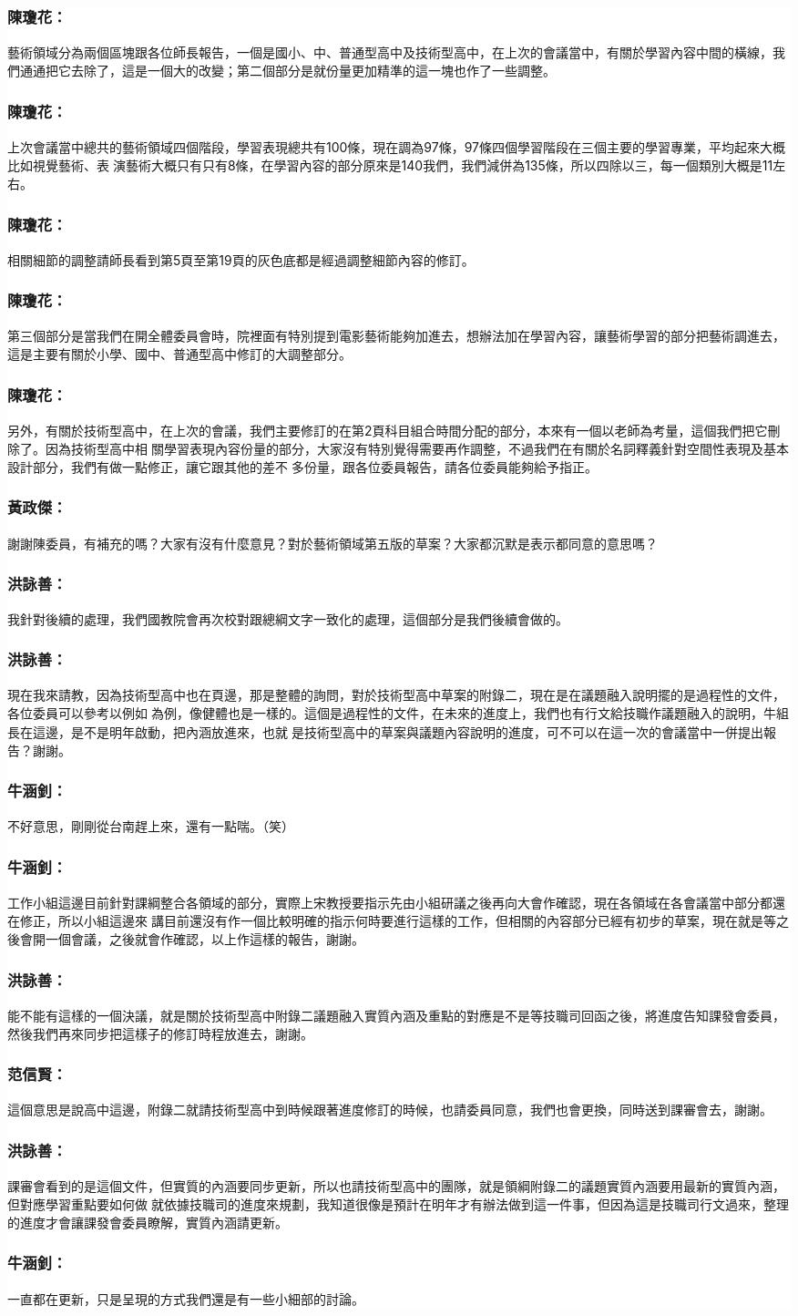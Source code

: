 ### 陳瓊花：
藝術領域分為兩個區塊跟各位師長報告，一個是國小、中、普通型高中及技術型高中，在上次的會議當中，有關於學習內容中間的橫線，我們通通把它去除了，這是一個大的改變；第二個部分是就份量更加精準的這一塊也作了一些調整。

### 陳瓊花：
上次會議當中總共的藝術領域四個階段，學習表現總共有100條，現在調為97條，97條四個學習階段在三個主要的學習專業，平均起來大概比如視覺藝術、表 演藝術大概只有只有8條，在學習內容的部分原來是140我們，我們減併為135條，所以四除以三，每一個類別大概是11左右。

### 陳瓊花：
相關細節的調整請師長看到第5頁至第19頁的灰色底都是經過調整細節內容的修訂。

### 陳瓊花：
第三個部分是當我們在開全體委員會時，院裡面有特別提到電影藝術能夠加進去，想辦法加在學習內容，讓藝術學習的部分把藝術調進去，這是主要有關於小學、國中、普通型高中修訂的大調整部分。

### 陳瓊花：
另外，有關於技術型高中，在上次的會議，我們主要修訂的在第2頁科目組合時間分配的部分，本來有一個以老師為考量，這個我們把它刪除了。因為技術型高中相 關學習表現內容份量的部分，大家沒有特別覺得需要再作調整，不過我們在有關於名詞釋義針對空間性表現及基本設計部分，我們有做一點修正，讓它跟其他的差不 多份量，跟各位委員報告，請各位委員能夠給予指正。

### 黃政傑：
謝謝陳委員，有補充的嗎？大家有沒有什麼意見？對於藝術領域第五版的草案？大家都沉默是表示都同意的意思嗎？

### 洪詠善：
我針對後續的處理，我們國教院會再次校對跟總綱文字一致化的處理，這個部分是我們後續會做的。

### 洪詠善：
現在我來請教，因為技術型高中也在頁邊，那是整體的詢問，對於技術型高中草案的附錄二，現在是在議題融入說明擺的是過程性的文件，各位委員可以參考以例如 為例，像健體也是一樣的。這個是過程性的文件，在未來的進度上，我們也有行文給技職作議題融入的說明，牛組長在這邊，是不是明年啟動，把內涵放進來，也就 是技術型高中的草案與議題內容說明的進度，可不可以在這一次的會議當中一併提出報告？謝謝。

### 牛涵釗：
不好意思，剛剛從台南趕上來，還有一點喘。（笑）

### 牛涵釗：
工作小組這邊目前針對課綱整合各領域的部分，實際上宋教授要指示先由小組研議之後再向大會作確認，現在各領域在各會議當中部分都還在修正，所以小組這邊來 講目前還沒有作一個比較明確的指示何時要進行這樣的工作，但相關的內容部分已經有初步的草案，現在就是等之後會開一個會議，之後就會作確認，以上作這樣的報告，謝謝。

### 洪詠善：
能不能有這樣的一個決議，就是關於技術型高中附錄二議題融入實質內涵及重點的對應是不是等技職司回函之後，將進度告知課發會委員，然後我們再來同步把這樣子的修訂時程放進去，謝謝。

### 范信賢：
這個意思是說高中這邊，附錄二就請技術型高中到時候跟著進度修訂的時候，也請委員同意，我們也會更換，同時送到課審會去，謝謝。

### 洪詠善：
課審會看到的是這個文件，但實質的內涵要同步更新，所以也請技術型高中的團隊，就是領綱附錄二的議題實質內涵要用最新的實質內涵，但對應學習重點要如何做 就依據技職司的進度來規劃，我知道很像是預計在明年才有辦法做到這一件事，但因為這是技職司行文過來，整理的進度才會讓課發會委員瞭解，實質內涵請更新。

### 牛涵釗：
一直都在更新，只是呈現的方式我們還是有一些小細部的討論。
